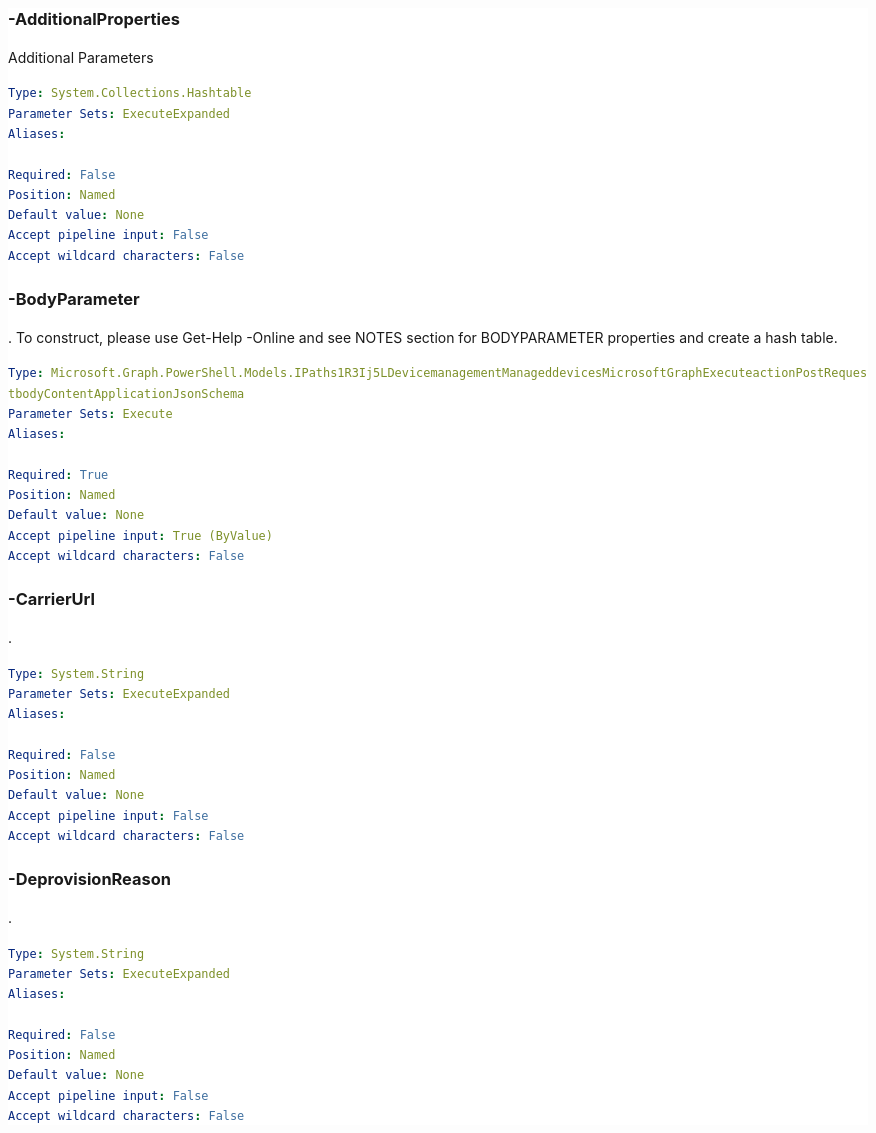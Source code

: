 ### -AdditionalProperties
Additional Parameters

```yaml
Type: System.Collections.Hashtable
Parameter Sets: ExecuteExpanded
Aliases:

Required: False
Position: Named
Default value: None
Accept pipeline input: False
Accept wildcard characters: False
```

### -BodyParameter
.
To construct, please use Get-Help -Online and see NOTES section for BODYPARAMETER properties and create a hash table.

```yaml
Type: Microsoft.Graph.PowerShell.Models.IPaths1R3Ij5LDevicemanagementManageddevicesMicrosoftGraphExecuteactionPostRequestbodyContentApplicationJsonSchema
Parameter Sets: Execute
Aliases:

Required: True
Position: Named
Default value: None
Accept pipeline input: True (ByValue)
Accept wildcard characters: False
```

### -CarrierUrl
.

```yaml
Type: System.String
Parameter Sets: ExecuteExpanded
Aliases:

Required: False
Position: Named
Default value: None
Accept pipeline input: False
Accept wildcard characters: False
```

### -DeprovisionReason
.

```yaml
Type: System.String
Parameter Sets: ExecuteExpanded
Aliases:

Required: False
Position: Named
Default value: None
Accept pipeline input: False
Accept wildcard characters: False
```
